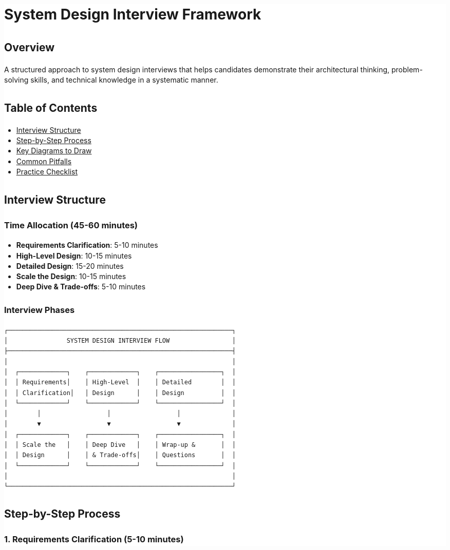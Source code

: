 # System Design Interview Framework

## Overview

A structured approach to system design interviews that helps candidates demonstrate their architectural thinking, problem-solving skills, and technical knowledge in a systematic manner.

## Table of Contents
- [Interview Structure](#interview-structure)
- [Step-by-Step Process](#step-by-step-process)
- [Key Diagrams to Draw](#key-diagrams-to-draw)
- [Common Pitfalls](#common-pitfalls)
- [Practice Checklist](#practice-checklist)

## Interview Structure

### Time Allocation (45-60 minutes)
- **Requirements Clarification**: 5-10 minutes
- **High-Level Design**: 10-15 minutes
- **Detailed Design**: 15-20 minutes
- **Scale the Design**: 10-15 minutes
- **Deep Dive & Trade-offs**: 5-10 minutes

### Interview Phases

```
┌─────────────────────────────────────────────────────────────┐
│                SYSTEM DESIGN INTERVIEW FLOW                 │
├─────────────────────────────────────────────────────────────┤
│                                                             │
│  ┌─────────────┐    ┌─────────────┐    ┌─────────────────┐  │
│  │ Requirements│    │ High-Level  │    │ Detailed        │  │
│  │ Clarification│   │ Design      │    │ Design          │  │
│  └─────────────┘    └─────────────┘    └─────────────────┘  │
│        │                  │                  │              │
│        ▼                  ▼                  ▼              │
│  ┌─────────────┐    ┌─────────────┐    ┌─────────────────┐  │
│  │ Scale the   │    │ Deep Dive   │    │ Wrap-up &       │  │
│  │ Design      │    │ & Trade-offs│    │ Questions       │  │
│  └─────────────┘    └─────────────┘    └─────────────────┘  │
│                                                             │
└─────────────────────────────────────────────────────────────┘
```

## Step-by-Step Process

### 1. Requirements Clarification (5-10 minutes)
